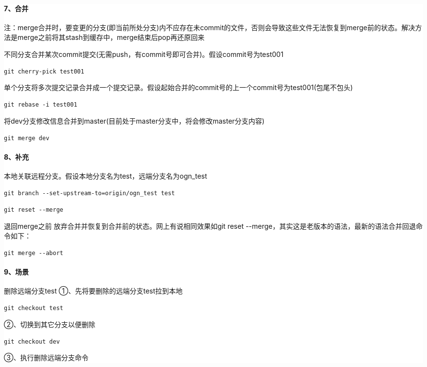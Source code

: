 #### 7、合并

注：merge合并时，要变更的分支(即当前所处分支)内不应存在未commit的文件，否则会导致这些文件无法恢复到merge前的状态。解决方法是merge之前将其stash到缓存中，merge结束后pop再还原回来

不同分支合并某次commit提交(无需push，有commit号即可合并)。假设commit号为test001

```
git cherry-pick test001
```

单个分支将多次提交记录合并成一个提交记录。假设起始合并的commit号的上一个commit号为test001(包尾不包头)

```
git rebase -i test001
```

将dev分支修改信息合并到master(目前处于master分支中，将会修改master分支内容)

```
git merge dev
```



#### 8、补充

本地关联远程分支。假设本地分支名为test，远端分支名为ogn_test

```
git branch --set-upstream-to=origin/ogn_test test
```



```
git reset --merge
```

 退回merge之前
放弃合并并恢复到合并前的状态。网上有说相同效果如git reset --merge，其实这是老版本的语法，最新的语法合并回退命令如下：

```
git merge --abort
```



#### 9、场景

删除远端分支test
①、先将要删除的远端分支test拉到本地

```
git checkout test
```

②、切换到其它分支以便删除

```
git checkout dev
```

③、执行删除远端分支命令
